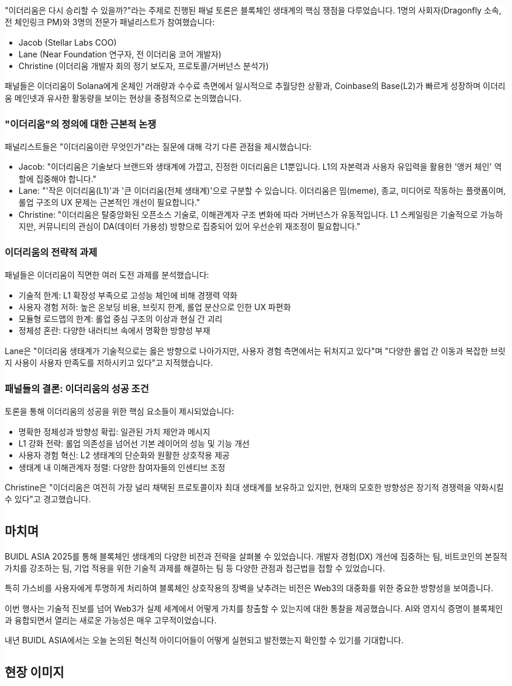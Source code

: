 "이더리움은 다시 승리할 수 있을까?"라는 주제로 진행된 패널 토론은 블록체인 생태계의 핵심 쟁점을 다루었습니다. 1명의 사회자(Dragonfly 소속, 전 체인링크 PM)와 3명의 전문가 패널리스트가 참여했습니다:

- Jacob (Stellar Labs COO)
- Lane (Near Foundation 연구자, 전 이더리움 코어 개발자)
- Christine (이더리움 개발자 회의 정기 보도자, 프로토콜/거버넌스 분석가)

패널들은 이더리움이 Solana에게 온체인 거래량과 수수료 측면에서 일시적으로 추월당한 상황과, Coinbase의 Base(L2)가 빠르게 성장하며 이더리움 메인넷과 유사한 활동량을 보이는 현상을 중점적으로 논의했습니다.

### "이더리움"의 정의에 대한 근본적 논쟁

패널리스트들은 "이더리움이란 무엇인가"라는 질문에 대해 각기 다른 관점을 제시했습니다:

- Jacob: "이더리움은 기술보다 브랜드와 생태계에 가깝고, 진정한 이더리움은 L1뿐입니다. L1의 자본력과 사용자 유입력을 활용한 '앵커 체인' 역할에 집중해야 합니다."
- Lane: "'작은 이더리움(L1)'과 '큰 이더리움(전체 생태계)'으로 구분할 수 있습니다. 이더리움은 밈(meme), 종교, 미디어로 작동하는 플랫폼이며, 롤업 구조의 UX 문제는 근본적인 개선이 필요합니다."
- Christine: "이더리움은 탈중앙화된 오픈소스 기술로, 이해관계자 구조 변화에 따라 거버넌스가 유동적입니다. L1 스케일링은 기술적으로 가능하지만, 커뮤니티의 관심이 DA(데이터 가용성) 방향으로 집중되어 있어 우선순위 재조정이 필요합니다."

### 이더리움의 전략적 과제

패널들은 이더리움이 직면한 여러 도전 과제를 분석했습니다:

- 기술적 한계: L1 확장성 부족으로 고성능 체인에 비해 경쟁력 약화
- 사용자 경험 저하: 높은 온보딩 비용, 브릿지 한계, 롤업 분산으로 인한 UX 파편화
- 모듈형 로드맵의 한계: 롤업 중심 구조의 이상과 현실 간 괴리
- 정체성 혼란: 다양한 내러티브 속에서 명확한 방향성 부재

Lane은 "이더리움 생태계가 기술적으로는 옳은 방향으로 나아가지만, 사용자 경험 측면에서는 뒤처지고 있다"며 "다양한 롤업 간 이동과 복잡한 브릿지 사용이 사용자 만족도를 저하시키고 있다"고 지적했습니다.

### 패널들의 결론: 이더리움의 성공 조건

토론을 통해 이더리움의 성공을 위한 핵심 요소들이 제시되었습니다:

- 명확한 정체성과 방향성 확립: 일관된 가치 제안과 메시지
- L1 강화 전략: 롤업 의존성을 넘어선 기본 레이어의 성능 및 기능 개선
- 사용자 경험 혁신: L2 생태계의 단순화와 원활한 상호작용 제공
- 생태계 내 이해관계자 정렬: 다양한 참여자들의 인센티브 조정

Christine은 "이더리움은 여전히 가장 널리 채택된 프로토콜이자 최대 생태계를 보유하고 있지만, 현재의 모호한 방향성은 장기적 경쟁력을 약화시킬 수 있다"고 경고했습니다.

## 마치며

BUIDL ASIA 2025를 통해 블록체인 생태계의 다양한 비전과 전략을 살펴볼 수 있었습니다. 개발자 경험(DX) 개선에 집중하는 팀, 비트코인의 본질적 가치를 강조하는 팀, 기업 적용을 위한 기술적 과제를 해결하는 팀 등 다양한 관점과 접근법을 접할 수 있었습니다.

특히 가스비를 사용자에게 투명하게 처리하여 블록체인 상호작용의 장벽을 낮추려는 비전은 Web3의 대중화를 위한 중요한 방향성을 보여줍니다.

이번 행사는 기술적 진보를 넘어 Web3가 실제 세계에서 어떻게 가치를 창출할 수 있는지에 대한 통찰을 제공했습니다. AI와 영지식 증명이 블록체인과 융합되면서 열리는 새로운 가능성은 매우 고무적이었습니다.

내년 BUIDL ASIA에서는 오늘 논의된 혁신적 아이디어들이 어떻게 실현되고 발전했는지 확인할 수 있기를 기대합니다.

## 현장 이미지
